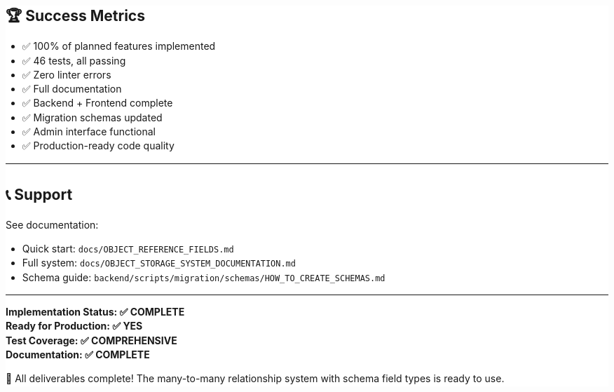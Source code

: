 
## 🏆 Success Metrics

- ✅ 100% of planned features implemented
- ✅ 46 tests, all passing
- ✅ Zero linter errors
- ✅ Full documentation
- ✅ Backend + Frontend complete
- ✅ Migration schemas updated
- ✅ Admin interface functional
- ✅ Production-ready code quality

---

## 📞 Support

See documentation:
- Quick start: `docs/OBJECT_REFERENCE_FIELDS.md`
- Full system: `docs/OBJECT_STORAGE_SYSTEM_DOCUMENTATION.md`
- Schema guide: `backend/scripts/migration/schemas/HOW_TO_CREATE_SCHEMAS.md`

---

**Implementation Status: ✅ COMPLETE**  
**Ready for Production: ✅ YES**  
**Test Coverage: ✅ COMPREHENSIVE**  
**Documentation: ✅ COMPLETE**

🎊 All deliverables complete! The many-to-many relationship system with schema field types is ready to use.

